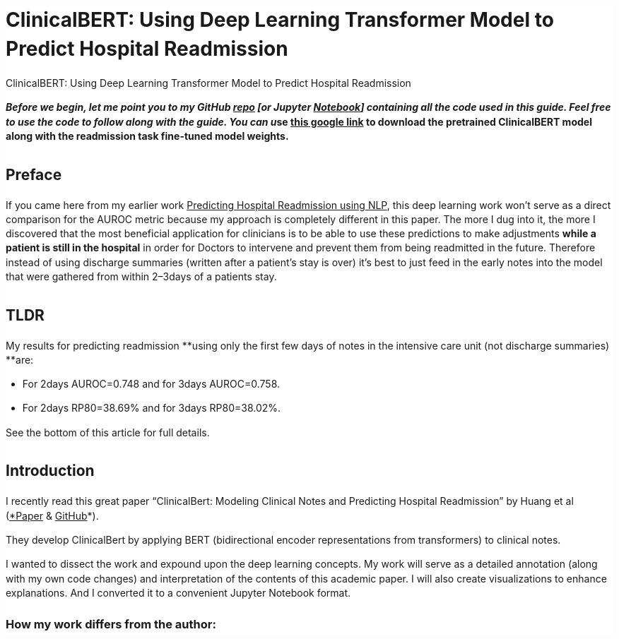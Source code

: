 
# ClinicalBERT: Using Deep Learning Transformer Model to Predict Hospital Readmission

ClinicalBERT: Using Deep Learning Transformer Model to Predict Hospital Readmission

***Before we begin, let me point you to my GitHub [repo](https://github.com/nwams/ClinicalBERT-Deep-Learning--Predicting-Hospital-Readmission-Using-Transformer) [or Jupyter [Notebook](https://nbviewer.jupyter.org/github/nwams/ClinicalBERT-Deep-Learning--Predicting-Hospital-Readmission-Using-Transformer/blob/master/ClinicalBERT%20Deep%20Learning%20-%20Predicting%20Hospital%20Readmission.ipynb)] containing all the code used in this guide. Feel free to use the code to follow along with the guide. You can u*se [this google link](https://drive.google.com/open?id=1t8L9w-r88Q5-sfC993x2Tjt1pu--A900) to download the pretrained ClinicalBERT model along with the readmission task fine-tuned model weights.**

## Preface

If you came here from my earlier work [Predicting Hospital Readmission using NLP](https://medium.com/nwamaka-imasogie/predicting-hospital-readmission-using-nlp-5f0fe6f1a705), this deep learning work won’t serve as a direct comparison for the AUROC metric because my approach is completely different in this paper. The more I dug into it, the more I discovered that the most beneficial application for clinicians is to be able to use these predictions to make adjustments **while a patient is still in the hospital** in order for Doctors to intervene and prevent them from being readmitted in the future. Therefore instead of using discharge summaries (written after a patient’s stay is over) it’s best to just feed in the early notes into the model that were gathered from within 2–3days of a patients stay.

## TLDR

My results for predicting readmission **using only the first few days of notes in the intensive care unit (not discharge summaries) **are:

* For 2days AUROC=0.748 and for 3days AUROC=0.758.

* For 2days RP80=38.69% and for 3days RP80=38.02%.

See the bottom of this article for full details.

## Introduction

I recently read this great paper “ClinicalBert: Modeling Clinical Notes and Predicting Hospital Readmission” by Huang et al ([*Paper](https://arxiv.org/pdf/1904.05342.pdf) & [GitHub](https://github.com/kexinhuang12345/clinicalBERT)*).

They develop ClinicalBert by applying BERT (bidirectional encoder representations from transformers) to clinical notes.

I wanted to dissect the work and expound upon the deep learning concepts. My work will serve as a detailed annotation (along with my own code changes) and interpretation of the contents of this academic paper. I will also create visualizations to enhance explanations. And I converted it to a convenient Jupyter Notebook format.

### How my work differs from the author:
